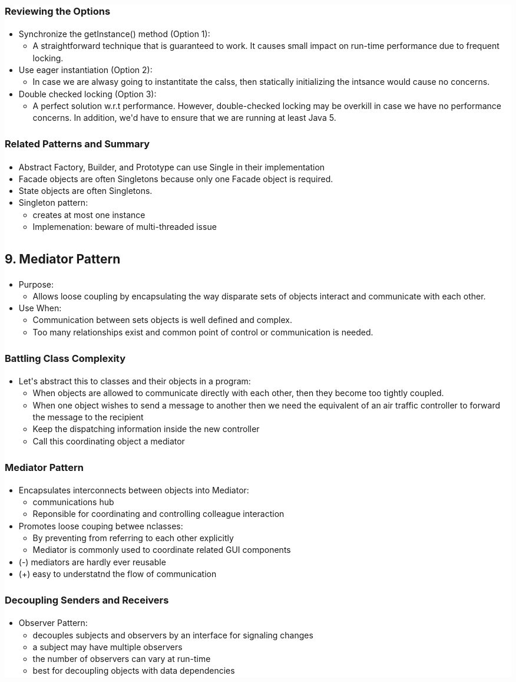 ### Reviewing the Options
- Synchronize the getInstance() method (Option 1):
  - A straightforward technique that is guaranteed to work. It causes small impact on run-time performance due to frequent locking.
- Use eager instantiation (Option 2):
  - In case we are alwasy going to instantitate the calss, then statically initializing the intsance would cause no concerns.
- Double checked locking (Option 3):
  - A perfect solution w.r.t performance. However, double-checked locking may be overkill in case we have no performance concerns. In addition, we'd have to ensure that we are running at least Java 5.

### Related Patterns and Summary
- Abstract Factory, Builder, and Prototype can use Single in their implementation
- Facade objects are often Singletons because only one Facade object is required.
- State objects are often Singletons.
- Singleton pattern:
  - creates at most one instance
  - Implemenation: beware of multi-threaded issue

## 9. Mediator Pattern
- Purpose:
  - Allows loose coupling by encapsulating the way disparate sets of objects interact and communicate with each other.
- Use When:
  - Communication between sets objects is well defined and complex.
  - Too many relationships exist and common point of control or communication is needed.

### Battling Class Complexity
- Let's abstract this to classes and their objects in a program:
  - When objects are allowed to communicate directly with each other, then they become too tightly coupled.
  - When one object wishes to send a message to another then we need the equivalent of an air traffic controller to forward the message to the recipient
  - Keep the dispatching information inside the new controller
  - Call this coordinating object a mediator

### Mediator Pattern
- Encapsulates interconnects between objects into Mediator:
  - communications hub
  - Reponsible for coordinating and controlling colleague interaction
- Promotes loose couping betwee nclasses:
  - By preventing from referring to each other explicitly
  - Mediator is commonly used to coordinate related GUI components
- (-) mediators are hardly ever reusable
- (+) easy to understatnd the flow of communication

### Decoupling Senders and Receivers
- Observer Pattern:
  - decouples subjects and observers by an interface for signaling changes
  - a subject may have multiple observers
  - the number of observers can vary at run-time
  - best for decoupling objects with data dependencies
